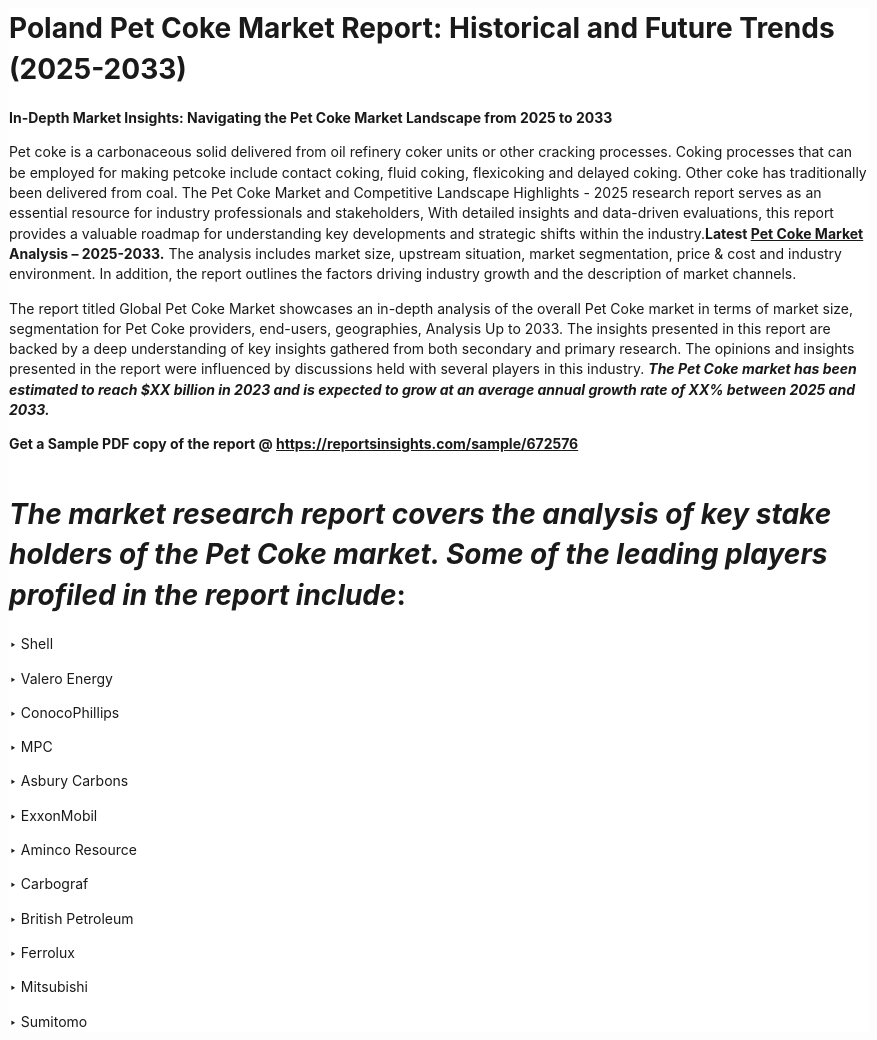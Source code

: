 # Poland Pet Coke Market Report: Historical and Future Trends (2025-2033)

<strong>In-Depth Market Insights: Navigating the Pet Coke Market Landscape from 2025 to 2033</strong></p>

Pet coke is a carbonaceous solid delivered from oil refinery coker units or other cracking processes. Coking processes that can be employed for making petcoke include contact coking, fluid coking, flexicoking and delayed coking. Other coke has traditionally been delivered from coal. The Pet Coke Market and Competitive Landscape Highlights - 2025 research report serves as an essential resource for industry professionals and stakeholders, With detailed insights and data-driven evaluations, this report provides a valuable roadmap for understanding key developments and strategic shifts within the industry.<strong>Latest <a href=https://www.reportsinsights.com/sample/672576>Pet Coke Market</a> Analysis – 2025-2033.</strong>  The analysis includes market size, upstream situation, market segmentation, price & cost and industry environment. In addition, the report outlines the factors driving industry growth and the description of market channels.

The report titled Global Pet Coke Market showcases an in-depth analysis of the overall Pet Coke market in terms of market size, segmentation for Pet Coke providers, end-users, geographies, Analysis Up to 2033. The insights presented in this report are backed by a deep understanding of key insights gathered from both secondary and primary research. The opinions and insights presented in the report were influenced by discussions held with several players in this industry. <strong><em>The Pet Coke market has been estimated to reach $XX billion in 2023 and is expected to grow at an average annual growth rate of XX% between 2025 and 2033.</em></strong>

<strong>Get a Sample PDF copy of the report @ <a href=https://reportsinsights.com/sample/672576>https://reportsinsights.com/sample/672576</a></strong>

# <strong><em>The market research report covers the analysis of key stake holders of the Pet Coke market. Some of the leading players profiled in the report include</em></strong>: 

‣ Shell

‣ Valero Energy

‣ ConocoPhillips

‣ MPC

‣ Asbury Carbons

‣ ExxonMobil

‣ Aminco Resource

‣ Carbograf

‣ British Petroleum

‣ Ferrolux

‣ Mitsubishi

‣ Sumitomo
